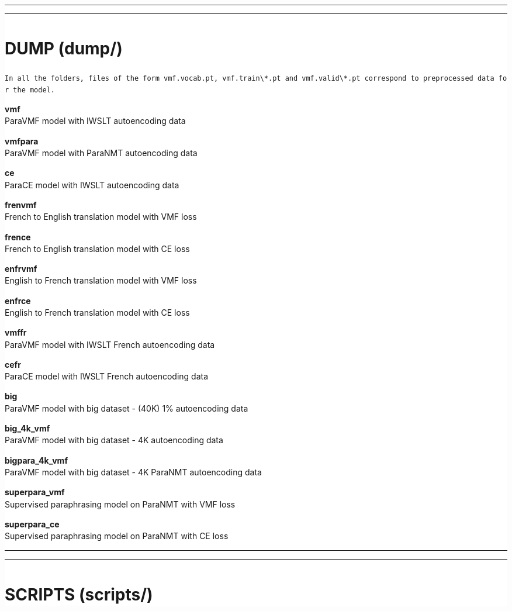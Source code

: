 ____
____

# DUMP (dump/)

	In all the folders, files of the form vmf.vocab.pt, vmf.train\*.pt and vmf.valid\*.pt correspond to preprocessed data for the model.

**vmf** <br>
ParaVMF model with IWSLT autoencoding data

**vmfpara** <br>
ParaVMF model with ParaNMT autoencoding data

**ce** <br>
ParaCE model with IWSLT autoencoding data

**frenvmf** <br>
French to English translation model with VMF loss

**frence** <br>
French to English translation model with CE loss

**enfrvmf** <br>
English to French translation model with VMF loss

**enfrce** <br>
English to French translation model with CE loss

**vmffr** <br>
ParaVMF model with IWSLT French autoencoding data

**cefr** <br>
ParaCE model with IWSLT French autoencoding data

**big** <br>
ParaVMF model with big dataset - (40K) 1% autoencoding data

**big\_4k\_vmf** <br>
ParaVMF model with big dataset - 4K autoencoding data

**bigpara\_4k\_vmf** <br>
ParaVMF model with big dataset - 4K ParaNMT autoencoding data

**superpara\_vmf** <br>
Supervised paraphrasing model on ParaNMT with VMF loss

**superpara\_ce** <br>
Supervised paraphrasing model on ParaNMT with CE loss

____
____

# SCRIPTS (scripts/)

